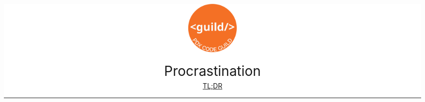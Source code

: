
<p align="center" id="top">
<img src="./images/pdx_code_guild_logo.svg" width=100/>
</p>
<center>
    <span style="font-size:2rem">Procrastination</span><br>
    <a href="#tldr">TL;DR</a>
</center>

---